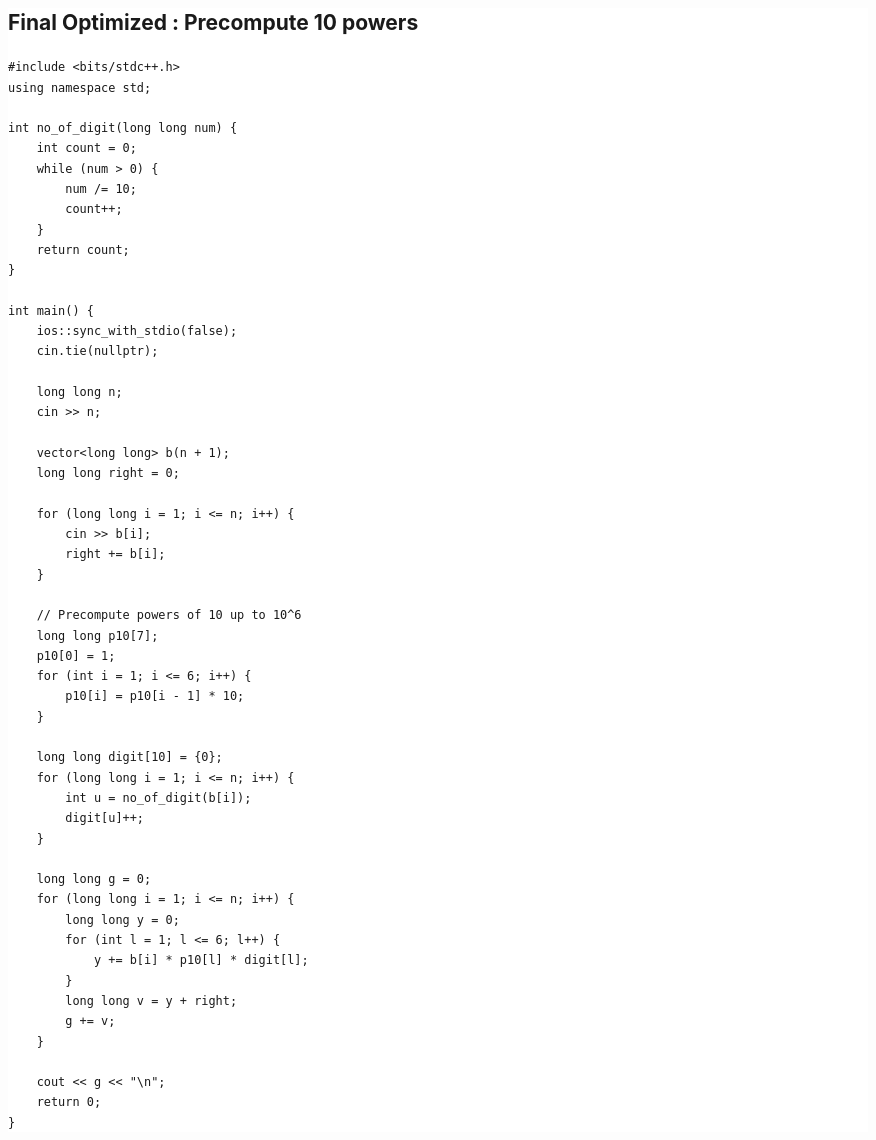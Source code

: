 ## Final Optimized : Precompute 10 powers
```
#include <bits/stdc++.h>
using namespace std;

int no_of_digit(long long num) {
    int count = 0;
    while (num > 0) {
        num /= 10;
        count++;
    }
    return count;
}

int main() {
    ios::sync_with_stdio(false);
    cin.tie(nullptr);

    long long n;
    cin >> n;

    vector<long long> b(n + 1);
    long long right = 0;

    for (long long i = 1; i <= n; i++) {
        cin >> b[i];
        right += b[i];
    }

    // Precompute powers of 10 up to 10^6
    long long p10[7];
    p10[0] = 1;
    for (int i = 1; i <= 6; i++) {
        p10[i] = p10[i - 1] * 10;
    }

    long long digit[10] = {0};
    for (long long i = 1; i <= n; i++) {
        int u = no_of_digit(b[i]);
        digit[u]++;
    }

    long long g = 0;
    for (long long i = 1; i <= n; i++) {
        long long y = 0;
        for (int l = 1; l <= 6; l++) {
            y += b[i] * p10[l] * digit[l];
        }
        long long v = y + right;
        g += v;
    }

    cout << g << "\n";
    return 0;
}
```

